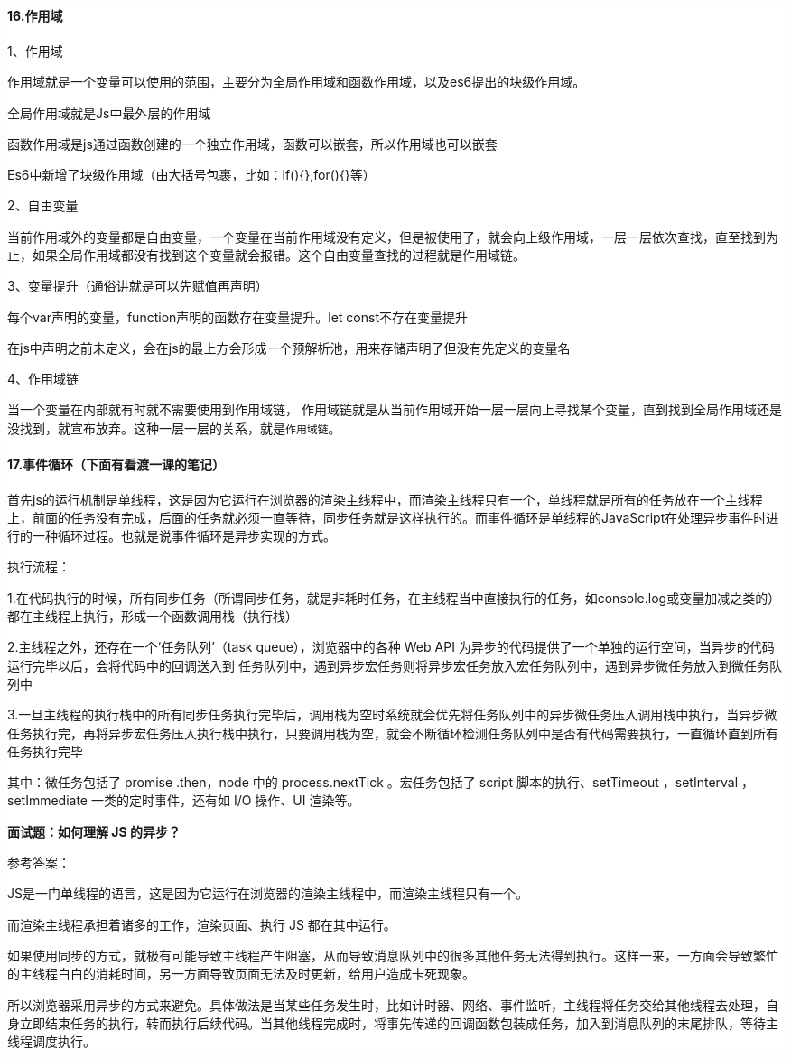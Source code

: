 





#### **16.作用域**

1、作用域

作用域就是一个变量可以使用的范围，主要分为全局作用域和函数作用域，以及es6提出的块级作用域。

全局作用域就是Js中最外层的作用域

函数作用域是js通过函数创建的一个独立作用域，函数可以嵌套，所以作用域也可以嵌套

Es6中新增了块级作用域（由大括号包裹，比如：if(){},for(){}等）

2、自由变量

当前作用域外的变量都是自由变量，一个变量在当前作用域没有定义，但是被使用了，就会向上级作用域，一层一层依次查找，直至找到为止，如果全局作用域都没有找到这个变量就会报错。这个自由变量查找的过程就是作用域链。

3、变量提升（通俗讲就是可以先赋值再声明）

每个var声明的变量，function声明的函数存在变量提升。let const不存在变量提升

在js中声明之前未定义，会在js的最上方会形成一个预解析池，用来存储声明了但没有先定义的变量名

4、作用域链

当一个变量在内部就有时就不需要使用到作用域链， 作用域链就是从当前作用域开始一层一层向上寻找某个变量，直到找到全局作用域还是没找到，就宣布放弃。这种一层一层的关系，就是`作用域链`。



#### **17.事件循环**（下面有看渡一课的笔记）

首先js的运行机制是单线程，这是因为它运行在浏览器的渲染主线程中，而渲染主线程只有一个，单线程就是所有的任务放在一个主线程上，前面的任务没有完成，后面的任务就必须一直等待，同步任务就是这样执行的。而事件循环是单线程的JavaScript在处理异步事件时进行的一种循环过程。也就是说事件循环是异步实现的方式。

执行流程：

1.在代码执行的时候，所有同步任务（所谓同步任务，就是非耗时任务，在主线程当中直接执行的任务，如console.log或变量加减之类的）都在主线程上执行，形成一个函数调用栈（执行栈）

2.主线程之外，还存在一个‘任务队列’（task queue），浏览器中的各种 Web API 为异步的代码提供了一个单独的运行空间，当异步的代码运行完毕以后，会将代码中的回调送入到 任务队列中，遇到异步宏任务则将异步宏任务放入宏任务队列中，遇到异步微任务放入到微任务队列中

3.一旦主线程的执行栈中的所有同步任务执行完毕后，调用栈为空时系统就会优先将任务队列中的异步微任务压入调用栈中执行，当异步微任务执行完，再将异步宏任务压入执行栈中执行，只要调用栈为空，就会不断循环检测任务队列中是否有代码需要执行，一直循环直到所有任务执行完毕

其中：微任务包括了 promise .then，node 中的 process.nextTick 。宏任务包括了 script 脚本的执行、setTimeout ，setInterval ，setImmediate 一类的定时事件，还有如 I/O 操作、UI 渲染等。

**面试题：如何理解 JS 的异步？**

参考答案：

JS是一门单线程的语言，这是因为它运行在浏览器的渲染主线程中，而渲染主线程只有一个。

而渲染主线程承担着诸多的工作，渲染页面、执行 JS 都在其中运行。

如果使用同步的方式，就极有可能导致主线程产生阻塞，从而导致消息队列中的很多其他任务无法得到执行。这样一来，一方面会导致繁忙的主线程白白的消耗时间，另一方面导致页面无法及时更新，给用户造成卡死现象。

所以浏览器采用异步的方式来避免。具体做法是当某些任务发生时，比如计时器、网络、事件监听，主线程将任务交给其他线程去处理，自身立即结束任务的执行，转而执行后续代码。当其他线程完成时，将事先传递的回调函数包装成任务，加入到消息队列的末尾排队，等待主线程调度执行。

